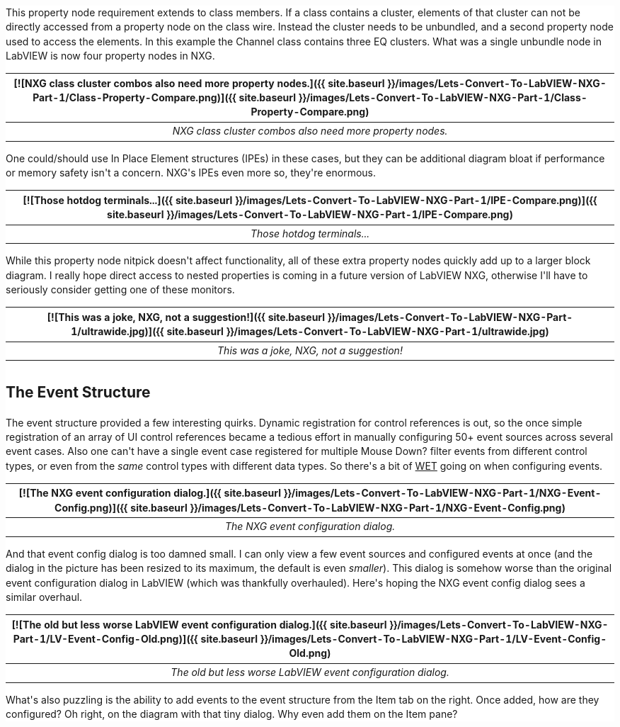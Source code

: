 This property node requirement extends to class members. If a class contains a cluster, elements of that cluster can not be directly accessed from a property node on the class wire. Instead the cluster needs to be unbundled, and a second property node used to access the elements. In this example the Channel class contains three EQ clusters. What was a single unbundle node in LabVIEW is now four property nodes in NXG.

| [![NXG class cluster combos also need more property nodes.]({{ site.baseurl }}/images/Lets-Convert-To-LabVIEW-NXG-Part-1/Class-Property-Compare.png)]({{ site.baseurl }}/images/Lets-Convert-To-LabVIEW-NXG-Part-1/Class-Property-Compare.png) |
|:--:|
| *NXG class cluster combos also need more property nodes.* |

One could/should use In Place Element structures (IPEs) in these cases, but they can be additional diagram bloat if performance or memory safety isn't a concern. NXG's IPEs even more so, they're enormous.

| [![Those hotdog terminals...]({{ site.baseurl }}/images/Lets-Convert-To-LabVIEW-NXG-Part-1/IPE-Compare.png)]({{ site.baseurl }}/images/Lets-Convert-To-LabVIEW-NXG-Part-1/IPE-Compare.png) |
|:--:|
| *Those hotdog terminals...* |

While this property node nitpick doesn't affect functionality, all of these extra property nodes quickly add up to a larger block diagram. I really hope direct access to nested properties is coming in a future version of LabVIEW NXG, otherwise I'll have to seriously consider getting one of these monitors.

| [![This was a joke, NXG, not a suggestion!]({{ site.baseurl }}/images/Lets-Convert-To-LabVIEW-NXG-Part-1/ultrawide.jpg)]({{ site.baseurl }}/images/Lets-Convert-To-LabVIEW-NXG-Part-1/ultrawide.jpg) |
|:--:|
| *This was a joke, NXG, not a suggestion!* |

## The Event Structure

The event structure provided a few interesting quirks. Dynamic registration for control references is out, so the once simple registration of an array of UI control references became a tedious effort in manually configuring 50+ event sources across several event cases. Also one can't have a single event case registered for multiple Mouse Down? filter events from different control types, or even from the *same* control types with different data types. So there's a bit of [WET](https://en.wikipedia.org/wiki/Don%27t_repeat_yourself#DRY_vs_WET_solutions) going on when configuring events.

| [![The NXG event configuration dialog.]({{ site.baseurl }}/images/Lets-Convert-To-LabVIEW-NXG-Part-1/NXG-Event-Config.png)]({{ site.baseurl }}/images/Lets-Convert-To-LabVIEW-NXG-Part-1/NXG-Event-Config.png) |
|:--:|
| *The NXG event configuration dialog.* |

And that event config dialog is too damned small. I can only view a few event sources and configured events at once (and the dialog in the picture has been resized to its maximum, the default is even *smaller*). This dialog is somehow worse than the original event configuration dialog in LabVIEW (which was thankfully overhauled). Here's hoping the NXG event config dialog sees a similar overhaul.

| [![The old but less worse LabVIEW event configuration dialog.]({{ site.baseurl }}/images/Lets-Convert-To-LabVIEW-NXG-Part-1/LV-Event-Config-Old.png)]({{ site.baseurl }}/images/Lets-Convert-To-LabVIEW-NXG-Part-1/LV-Event-Config-Old.png) |
|:--:|
| *The old but less worse LabVIEW event configuration dialog.* |

What's also puzzling is the ability to add events to the event structure from the Item tab on the right. Once added, how are they configured? Oh right, on the diagram with that tiny dialog. Why even add them on the Item pane?
